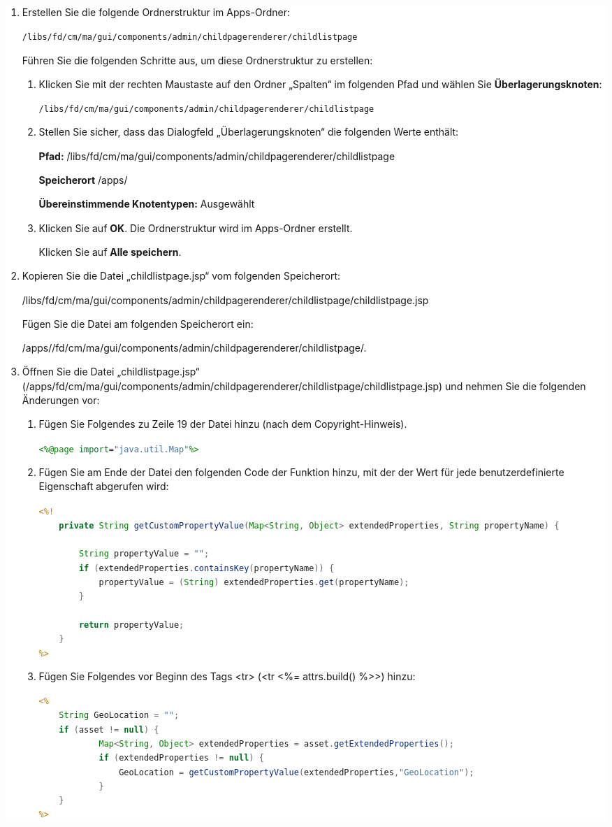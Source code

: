 1. Erstellen Sie die folgende Ordnerstruktur im Apps-Ordner:

   `/libs/fd/cm/ma/gui/components/admin/childpagerenderer/childlistpage`

   Führen Sie die folgenden Schritte aus, um diese Ordnerstruktur zu erstellen:

   1. Klicken Sie mit der rechten Maustaste auf den Ordner „Spalten“ im folgenden Pfad und wählen Sie **Überlagerungsknoten**:

      `/libs/fd/cm/ma/gui/components/admin/childpagerenderer/childlistpage`

   1. Stellen Sie sicher, dass das Dialogfeld „Überlagerungsknoten“ die folgenden Werte enthält:

      **Pfad:** /libs/fd/cm/ma/gui/components/admin/childpagerenderer/childlistpage

      **Speicherort** /apps/

      **Übereinstimmende Knotentypen:** Ausgewählt

   1. Klicken Sie auf **OK**. Die Ordnerstruktur wird im Apps-Ordner erstellt.

      Klicken Sie auf **Alle speichern**.

1. Kopieren Sie die Datei „childlistpage.jsp“ vom folgenden Speicherort:

   /libs/fd/cm/ma/gui/components/admin/childpagerenderer/childlistpage/childlistpage.jsp

   Fügen Sie die Datei am folgenden Speicherort ein:

   /apps//fd/cm/ma/gui/components/admin/childpagerenderer/childlistpage/.

1. Öffnen Sie die Datei „childlistpage.jsp“ (/apps/fd/cm/ma/gui/components/admin/childpagerenderer/childlistpage/childlistpage.jsp) und nehmen Sie die folgenden Änderungen vor:

   1. Fügen Sie Folgendes zu Zeile 19 der Datei hinzu (nach dem Copyright-Hinweis).

      ```jsp
      <%@page import="java.util.Map"%>
      ```

   1. Fügen Sie am Ende der Datei den folgenden Code der Funktion hinzu, mit der der Wert für jede benutzerdefinierte Eigenschaft abgerufen wird:

      ```jsp
      <%!
          private String getCustomPropertyValue(Map<String, Object> extendedProperties, String propertyName) {
      
              String propertyValue = "";
              if (extendedProperties.containsKey(propertyName)) {
                  propertyValue = (String) extendedProperties.get(propertyName);
              }
      
              return propertyValue;
          }
      %>
      ```

   1. Fügen Sie Folgendes vor Beginn des Tags &lt;tr> (&lt;tr &lt;%= attrs.build() %>>) hinzu:

      ```jsp
      <%
          String GeoLocation = "";
          if (asset != null) {
                  Map<String, Object> extendedProperties = asset.getExtendedProperties();
                  if (extendedProperties != null) {
                      GeoLocation = getCustomPropertyValue(extendedProperties,"GeoLocation");
                  }
          }
      %>
      ```
